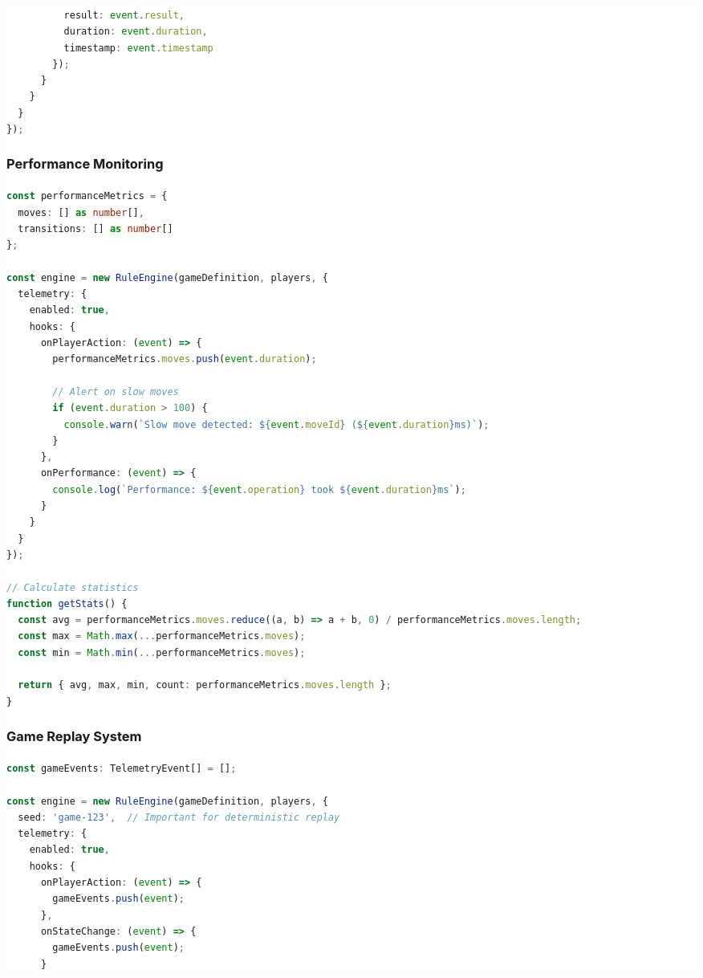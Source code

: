 ```typescript
          result: event.result,
          duration: event.duration,
          timestamp: event.timestamp
        });
      }
    }
  }
});
```

### Performance Monitoring

```typescript
const performanceMetrics = {
  moves: [] as number[],
  transitions: [] as number[]
};

const engine = new RuleEngine(gameDefinition, players, {
  telemetry: {
    enabled: true,
    hooks: {
      onPlayerAction: (event) => {
        performanceMetrics.moves.push(event.duration);
        
        // Alert on slow moves
        if (event.duration > 100) {
          console.warn(`Slow move detected: ${event.moveId} (${event.duration}ms)`);
        }
      },
      onPerformance: (event) => {
        console.log(`Performance: ${event.operation} took ${event.duration}ms`);
      }
    }
  }
});

// Calculate statistics
function getStats() {
  const avg = performanceMetrics.moves.reduce((a, b) => a + b, 0) / performanceMetrics.moves.length;
  const max = Math.max(...performanceMetrics.moves);
  const min = Math.min(...performanceMetrics.moves);
  
  return { avg, max, min, count: performanceMetrics.moves.length };
}
```

### Game Replay System

```typescript
const gameEvents: TelemetryEvent[] = [];

const engine = new RuleEngine(gameDefinition, players, {
  seed: 'game-123',  // Important for deterministic replay
  telemetry: {
    enabled: true,
    hooks: {
      onPlayerAction: (event) => {
        gameEvents.push(event);
      },
      onStateChange: (event) => {
        gameEvents.push(event);
      }
```